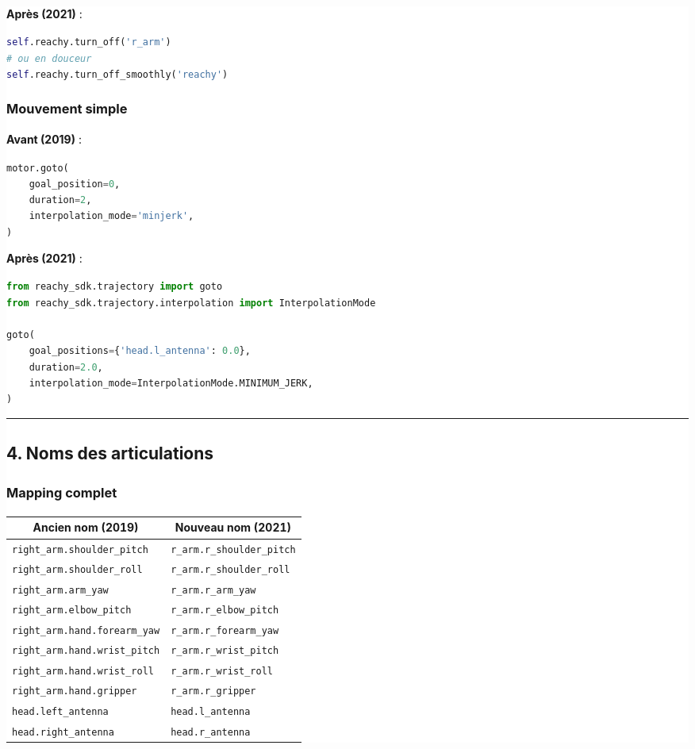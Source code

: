 **Après (2021)** :
```python
self.reachy.turn_off('r_arm')
# ou en douceur
self.reachy.turn_off_smoothly('reachy')
```

### Mouvement simple

**Avant (2019)** :
```python
motor.goto(
    goal_position=0,
    duration=2,
    interpolation_mode='minjerk',
)
```

**Après (2021)** :
```python
from reachy_sdk.trajectory import goto
from reachy_sdk.trajectory.interpolation import InterpolationMode

goto(
    goal_positions={'head.l_antenna': 0.0},
    duration=2.0,
    interpolation_mode=InterpolationMode.MINIMUM_JERK,
)
```

---

## 4. Noms des articulations

### Mapping complet

| Ancien nom (2019) | Nouveau nom (2021) |
|-------------------|-------------------|
| `right_arm.shoulder_pitch` | `r_arm.r_shoulder_pitch` |
| `right_arm.shoulder_roll` | `r_arm.r_shoulder_roll` |
| `right_arm.arm_yaw` | `r_arm.r_arm_yaw` |
| `right_arm.elbow_pitch` | `r_arm.r_elbow_pitch` |
| `right_arm.hand.forearm_yaw` | `r_arm.r_forearm_yaw` |
| `right_arm.hand.wrist_pitch` | `r_arm.r_wrist_pitch` |
| `right_arm.hand.wrist_roll` | `r_arm.r_wrist_roll` |
| `right_arm.hand.gripper` | `r_arm.r_gripper` |
| `head.left_antenna` | `head.l_antenna` |
| `head.right_antenna` | `head.r_antenna` |

